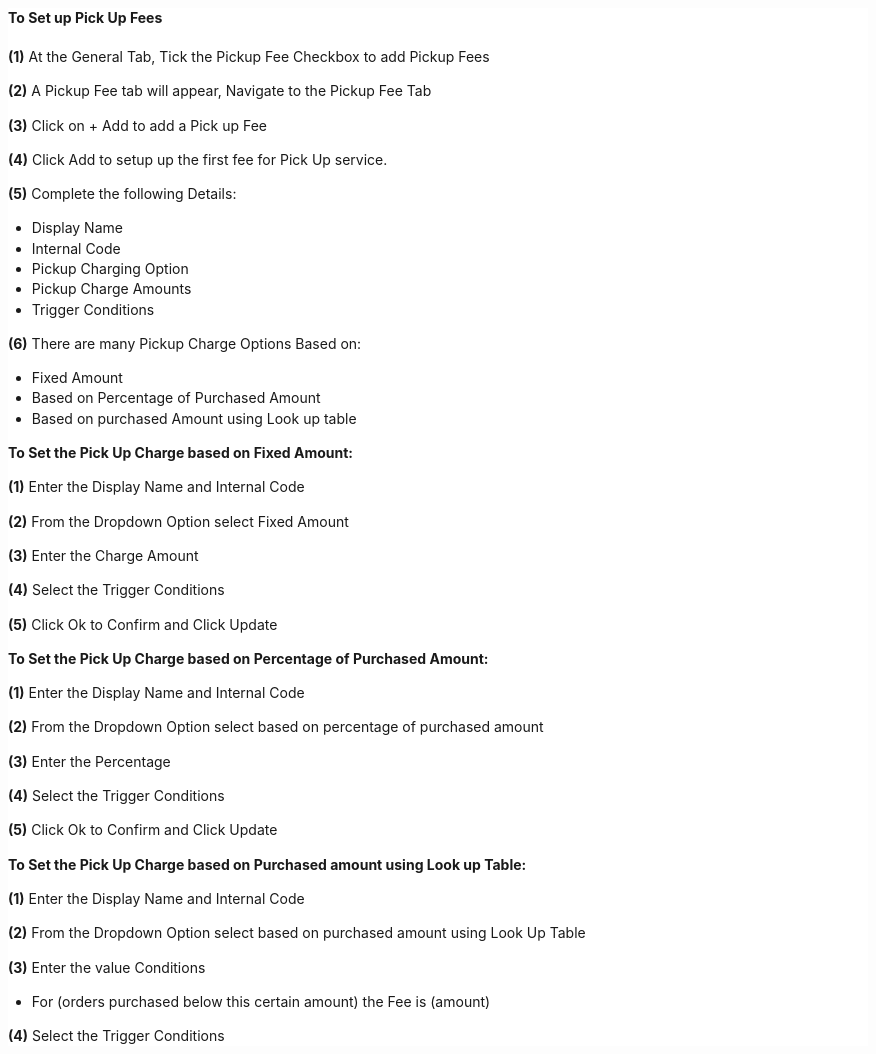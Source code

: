 #### To Set up Pick Up Fees

**(1)** At the General Tab, Tick the Pickup Fee Checkbox to add Pickup Fees

**(2)** A Pickup Fee tab will appear, Navigate to the Pickup Fee Tab

**(3)** Click on + Add to add a Pick up Fee

**(4)** Click Add to setup up the first fee for Pick Up service.

**(5)** Complete the following Details:

* Display Name
* Internal Code
* Pickup Charging Option
* Pickup Charge Amounts
* Trigger Conditions

**(6)** There are many Pickup Charge Options Based on:

* Fixed Amount
* Based on Percentage of Purchased Amount
* Based on purchased Amount using Look up table



**To Set the Pick Up Charge based on Fixed Amount:**

**(1)** Enter the Display Name and Internal Code

**(2)** From the Dropdown Option select Fixed Amount

**(3)** Enter the Charge Amount

**(4)** Select the Trigger Conditions

**(5)** Click Ok to Confirm and Click Update



**To Set the Pick Up Charge based on Percentage of Purchased Amount:**

**(1)** Enter the Display Name and Internal Code

**(2)** From the Dropdown Option select based on percentage of purchased amount

**(3)** Enter the Percentage

**(4)** Select the Trigger Conditions

**(5)** Click Ok to Confirm and Click Update



**To Set the Pick Up Charge based on Purchased amount using Look up Table:**

**(1)** Enter the Display Name and Internal Code

**(2)** From the Dropdown Option select based on purchased amount using Look Up Table

**(3)** Enter the value Conditions

* For (orders purchased below this certain amount) the Fee is (amount)

**(4)** Select the Trigger Conditions
